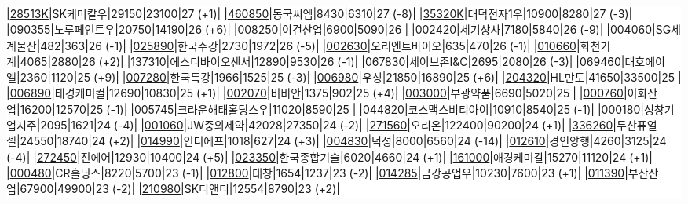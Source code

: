|[28513K](https://finance.daum.net/quotes/A28513K)|SK케미칼우|29150|23100|27 (+1)|
|[460850](https://finance.daum.net/quotes/A460850)|동국씨엠|8430|6310|27 (-8)|
|[35320K](https://finance.daum.net/quotes/A35320K)|대덕전자1우|10900|8280|27 (-3)|
|[090355](https://finance.daum.net/quotes/A090355)|노루페인트우|20750|14190|26 (+6)|
|[008250](https://finance.daum.net/quotes/A008250)|이건산업|6900|5090|26 |
|[002420](https://finance.daum.net/quotes/A002420)|세기상사|7180|5840|26 (-9)|
|[004060](https://finance.daum.net/quotes/A004060)|SG세계물산|482|363|26 (-1)|
|[025890](https://finance.daum.net/quotes/A025890)|한국주강|2730|1972|26 (-5)|
|[002630](https://finance.daum.net/quotes/A002630)|오리엔트바이오|635|470|26 (-1)|
|[010660](https://finance.daum.net/quotes/A010660)|화천기계|4065|2880|26 (+2)|
|[137310](https://finance.daum.net/quotes/A137310)|에스디바이오센서|12890|9530|26 (-1)|
|[067830](https://finance.daum.net/quotes/A067830)|세이브존I&C|2695|2080|26 (-3)|
|[069460](https://finance.daum.net/quotes/A069460)|대호에이엘|2360|1120|25 (+9)|
|[007280](https://finance.daum.net/quotes/A007280)|한국특강|1966|1525|25 (-3)|
|[006980](https://finance.daum.net/quotes/A006980)|우성|21850|16890|25 (+6)|
|[204320](https://finance.daum.net/quotes/A204320)|HL만도|41650|33500|25 |
|[006890](https://finance.daum.net/quotes/A006890)|태경케미컬|12690|10830|25 (+1)|
|[002070](https://finance.daum.net/quotes/A002070)|비비안|1375|902|25 (+4)|
|[003000](https://finance.daum.net/quotes/A003000)|부광약품|6690|5020|25 |
|[000760](https://finance.daum.net/quotes/A000760)|이화산업|16200|12570|25 (-1)|
|[005745](https://finance.daum.net/quotes/A005745)|크라운해태홀딩스우|11020|8590|25 |
|[044820](https://finance.daum.net/quotes/A044820)|코스맥스비티아이|10910|8540|25 (-1)|
|[000180](https://finance.daum.net/quotes/A000180)|성창기업지주|2095|1621|24 (-4)|
|[001060](https://finance.daum.net/quotes/A001060)|JW중외제약|42028|27350|24 (-2)|
|[271560](https://finance.daum.net/quotes/A271560)|오리온|122400|90200|24 (+1)|
|[336260](https://finance.daum.net/quotes/A336260)|두산퓨얼셀|24550|18740|24 (+2)|
|[014990](https://finance.daum.net/quotes/A014990)|인디에프|1018|627|24 (+3)|
|[004830](https://finance.daum.net/quotes/A004830)|덕성|8000|6560|24 (-14)|
|[012610](https://finance.daum.net/quotes/A012610)|경인양행|4260|3125|24 (-4)|
|[272450](https://finance.daum.net/quotes/A272450)|진에어|12930|10400|24 (+5)|
|[023350](https://finance.daum.net/quotes/A023350)|한국종합기술|6020|4660|24 (+1)|
|[161000](https://finance.daum.net/quotes/A161000)|애경케미칼|15270|11120|24 (+1)|
|[000480](https://finance.daum.net/quotes/A000480)|CR홀딩스|8220|5700|23 (-1)|
|[012800](https://finance.daum.net/quotes/A012800)|대창|1654|1237|23 (-2)|
|[014285](https://finance.daum.net/quotes/A014285)|금강공업우|10230|7600|23 (+1)|
|[011390](https://finance.daum.net/quotes/A011390)|부산산업|67900|49900|23 (-2)|
|[210980](https://finance.daum.net/quotes/A210980)|SK디앤디|12554|8790|23 (+2)|